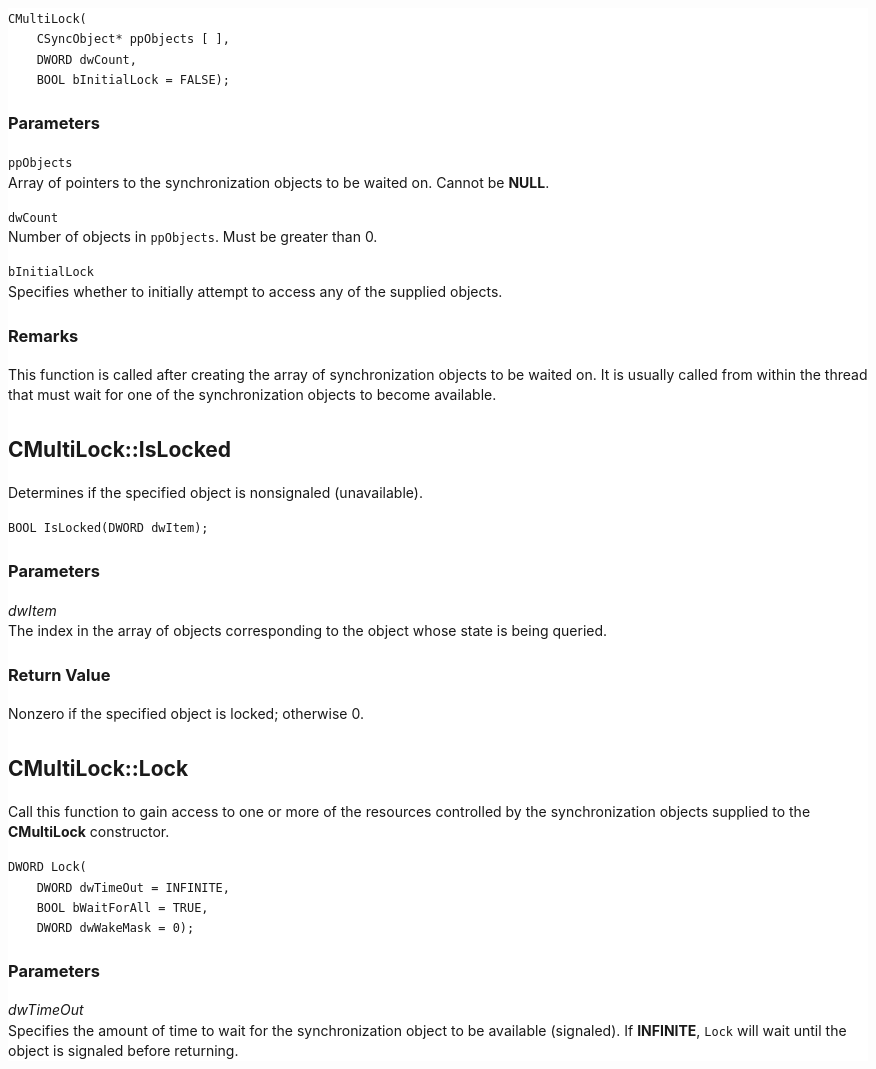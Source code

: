 ```  
CMultiLock(
    CSyncObject* ppObjects [ ],  
    DWORD dwCount,  
    BOOL bInitialLock = FALSE);
```  
  
### Parameters  
 `ppObjects`  
 Array of pointers to the synchronization objects to be waited on. Cannot be **NULL**.  
  
 `dwCount`  
 Number of objects in `ppObjects`. Must be greater than 0.  
  
 `bInitialLock`  
 Specifies whether to initially attempt to access any of the supplied objects.  
  
### Remarks  
 This function is called after creating the array of synchronization objects to be waited on. It is usually called from within the thread that must wait for one of the synchronization objects to become available.  
  
##  <a name="islocked"></a>  CMultiLock::IsLocked  
 Determines if the specified object is nonsignaled (unavailable).  
  
```  
BOOL IsLocked(DWORD dwItem);
```  
  
### Parameters  
 *dwItem*  
 The index in the array of objects corresponding to the object whose state is being queried.  
  
### Return Value  
 Nonzero if the specified object is locked; otherwise 0.  
  
##  <a name="lock"></a>  CMultiLock::Lock  
 Call this function to gain access to one or more of the resources controlled by the synchronization objects supplied to the **CMultiLock** constructor.  
  
```  
DWORD Lock(
    DWORD dwTimeOut = INFINITE,  
    BOOL bWaitForAll = TRUE,  
    DWORD dwWakeMask = 0);
```  
  
### Parameters  
 *dwTimeOut*  
 Specifies the amount of time to wait for the synchronization object to be available (signaled). If **INFINITE**, `Lock` will wait until the object is signaled before returning.  
  